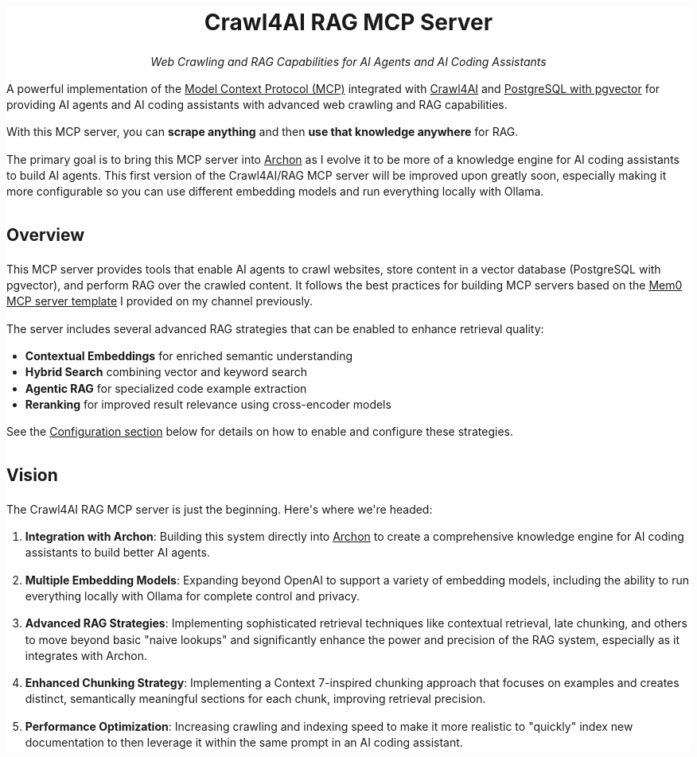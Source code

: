 <h1 align="center">Crawl4AI RAG MCP Server</h1>

<p align="center">
  <em>Web Crawling and RAG Capabilities for AI Agents and AI Coding Assistants</em>
</p>

A powerful implementation of the [Model Context Protocol (MCP)](https://modelcontextprotocol.io) integrated with [Crawl4AI](https://crawl4ai.com) and [PostgreSQL with pgvector](https://github.com/pgvector/pgvector) for providing AI agents and AI coding assistants with advanced web crawling and RAG capabilities.

With this MCP server, you can <b>scrape anything</b> and then <b>use that knowledge anywhere</b> for RAG.

The primary goal is to bring this MCP server into [Archon](https://github.com/coleam00/Archon) as I evolve it to be more of a knowledge engine for AI coding assistants to build AI agents. This first version of the Crawl4AI/RAG MCP server will be improved upon greatly soon, especially making it more configurable so you can use different embedding models and run everything locally with Ollama.

## Overview

This MCP server provides tools that enable AI agents to crawl websites, store content in a vector database (PostgreSQL with pgvector), and perform RAG over the crawled content. It follows the best practices for building MCP servers based on the [Mem0 MCP server template](https://github.com/coleam00/mcp-mem0/) I provided on my channel previously.

The server includes several advanced RAG strategies that can be enabled to enhance retrieval quality:
- **Contextual Embeddings** for enriched semantic understanding
- **Hybrid Search** combining vector and keyword search
- **Agentic RAG** for specialized code example extraction
- **Reranking** for improved result relevance using cross-encoder models

See the [Configuration section](#configuration) below for details on how to enable and configure these strategies.

## Vision

The Crawl4AI RAG MCP server is just the beginning. Here's where we're headed:

1. **Integration with Archon**: Building this system directly into [Archon](https://github.com/coleam00/Archon) to create a comprehensive knowledge engine for AI coding assistants to build better AI agents.

2. **Multiple Embedding Models**: Expanding beyond OpenAI to support a variety of embedding models, including the ability to run everything locally with Ollama for complete control and privacy.

3. **Advanced RAG Strategies**: Implementing sophisticated retrieval techniques like contextual retrieval, late chunking, and others to move beyond basic "naive lookups" and significantly enhance the power and precision of the RAG system, especially as it integrates with Archon.

4. **Enhanced Chunking Strategy**: Implementing a Context 7-inspired chunking approach that focuses on examples and creates distinct, semantically meaningful sections for each chunk, improving retrieval precision.

5. **Performance Optimization**: Increasing crawling and indexing speed to make it more realistic to "quickly" index new documentation to then leverage it within the same prompt in an AI coding assistant.
